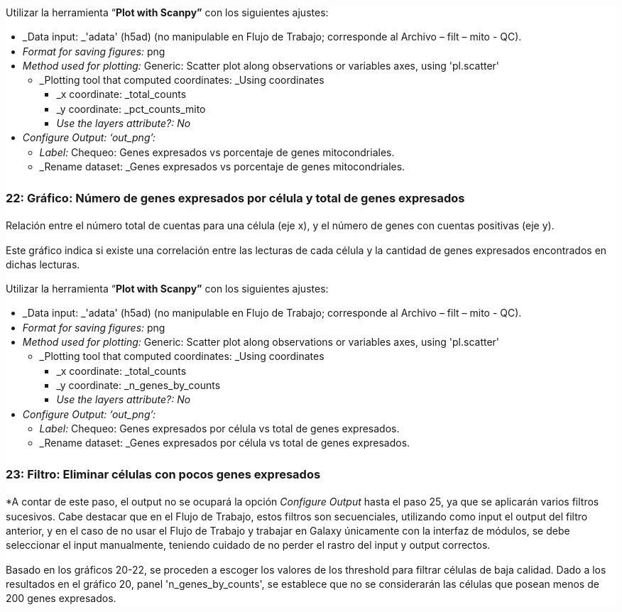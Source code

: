 Utilizar la herramienta “**Plot with Scanpy”** con los siguientes ajustes:



* _Data input: _'adata' (h5ad) (no manipulable en Flujo de Trabajo; corresponde al Archivo – filt – mito - QC).
* _Format for saving figures:_ png
* _Method used for plotting:_ Generic: Scatter plot along observations or variables axes, using 'pl.scatter'
    * _Plotting tool that computed coordinates: _Using coordinates
        * _x coordinate: _total_counts
        * _y coordinate: _pct_counts_mito
        * _Use the layers attribute?: No_
* _Configure Output: ‘out_png’:_
    * _Label:_ Chequeo: Genes expresados vs porcentaje de genes mitocondriales.
    * _Rename dataset: _Genes expresados vs porcentaje de genes mitocondriales.


### 22: Gráfico: Número de genes expresados por célula y total de genes expresados

Relación entre el número total de cuentas para una célula (eje x), y el número de genes con cuentas positivas (eje y).

Este gráfico indica si existe una correlación entre las lecturas de cada célula y la cantidad de genes expresados encontrados en dichas lecturas.

Utilizar la herramienta “**Plot with Scanpy”** con los siguientes ajustes:



* _Data input: _'adata' (h5ad) (no manipulable en Flujo de Trabajo; corresponde al Archivo – filt – mito - QC).
* _Format for saving figures:_ png
* _Method used for plotting:_ Generic: Scatter plot along observations or variables axes, using 'pl.scatter'
    * _Plotting tool that computed coordinates: _Using coordinates
        * _x coordinate: _total_counts
        * _y coordinate: _n_genes_by_counts
        * _Use the layers attribute?: No_
* _Configure Output: ‘out_png’:_
    * _Label:_ Chequeo: Genes expresados por célula vs total de genes expresados.
    * _Rename dataset: _Genes expresados por célula vs total de genes expresados.


### 23: Filtro: Eliminar células con pocos genes expresados

*A contar de este paso, el output no se ocupará la opción _Configure Output_ hasta el paso 25, ya que se aplicarán varios filtros sucesivos. Cabe destacar que en el Flujo de Trabajo, estos filtros son secuenciales, utilizando como input el output del filtro anterior, y en el caso de no usar el Flujo de Trabajo y trabajar en Galaxy únicamente con la interfaz de módulos, se debe seleccionar el input manualmente, teniendo cuidado de no perder el rastro del input y output correctos.

Basado en los gráficos 20-22, se proceden a escoger los valores de los threshold para filtrar células de baja calidad. Dado a los resultados en el gráfico 20, panel 'n_genes_by_counts', se establece que no se considerarán las células que posean menos de 200 genes expresados.

